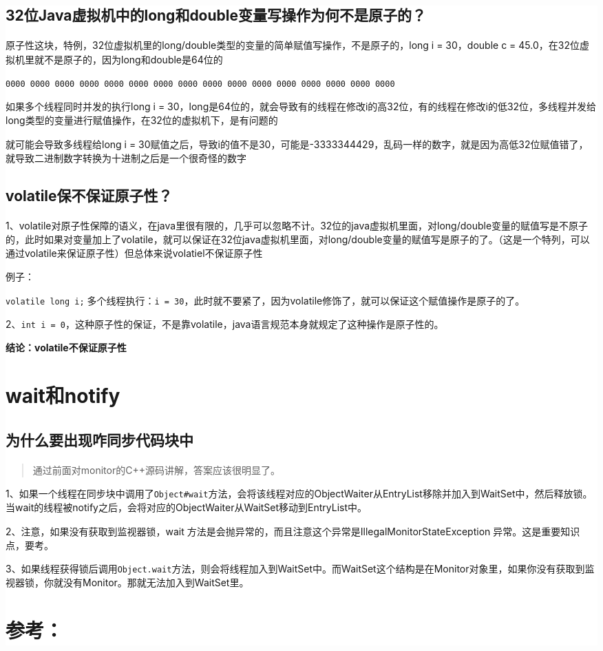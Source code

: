 ## 32位Java虚拟机中的long和double变量写操作为何不是原子的？

原子性这块，特例，32位虚拟机里的long/double类型的变量的简单赋值写操作，不是原子的，long i = 30，double c = 45.0，在32位虚拟机里就不是原子的，因为long和double是64位的

 ```
0000 0000 0000 0000 0000 0000 0000 0000 0000 0000 0000 0000 0000 0000 0000 0000
 ```

如果多个线程同时并发的执行long i = 30，long是64位的，就会导致有的线程在修改i的高32位，有的线程在修改i的低32位，多线程并发给long类型的变量进行赋值操作，在32位的虚拟机下，是有问题的

 就可能会导致多线程给long i = 30赋值之后，导致i的值不是30，可能是-3333344429，乱码一样的数字，就是因为高低32位赋值错了，就导致二进制数字转换为十进制之后是一个很奇怪的数字

## volatile保不保证原子性？

1、volatile对原子性保障的语义，在java里很有限的，几乎可以忽略不计。32位的java虚拟机里面，对long/double变量的赋值写是不原子的，此时如果对变量加上了volatile，就可以保证在32位java虚拟机里面，对long/double变量的赋值写是原子的了。（这是一个特列，可以通过volatile来保证原子性）但总体来说volatiel不保证原子性

例子：

`volatile long i;` 多个线程执行：`i = 30`，此时就不要紧了，因为volatile修饰了，就可以保证这个赋值操作是原子的了。

2、`int i = 0`，这种原子性的保证，不是靠volatile，java语言规范本身就规定了这种操作是原子性的。



**结论：volatile不保证原子性**













# wait和notify

## 为什么要出现咋同步代码块中

> 通过前面对monitor的C++源码讲解，答案应该很明显了。

1、如果一个线程在同步块中调用了`Object#wait`方法，会将该线程对应的ObjectWaiter从EntryList移除并加入到WaitSet中，然后释放锁。当wait的线程被notify之后，会将对应的ObjectWaiter从WaitSet移动到EntryList中。

2、注意，如果没有获取到监视器锁，wait 方法是会抛异常的，而且注意这个异常是IllegalMonitorStateException 异常。这是重要知识点，要考。

3、如果线程获得锁后调用`Object.wait`方法，则会将线程加入到WaitSet中。而WaitSet这个结构是在Monitor对象里，如果你没有获取到监视器锁，你就没有Monitor。那就无法加入到WaitSet里。







# 参考：
